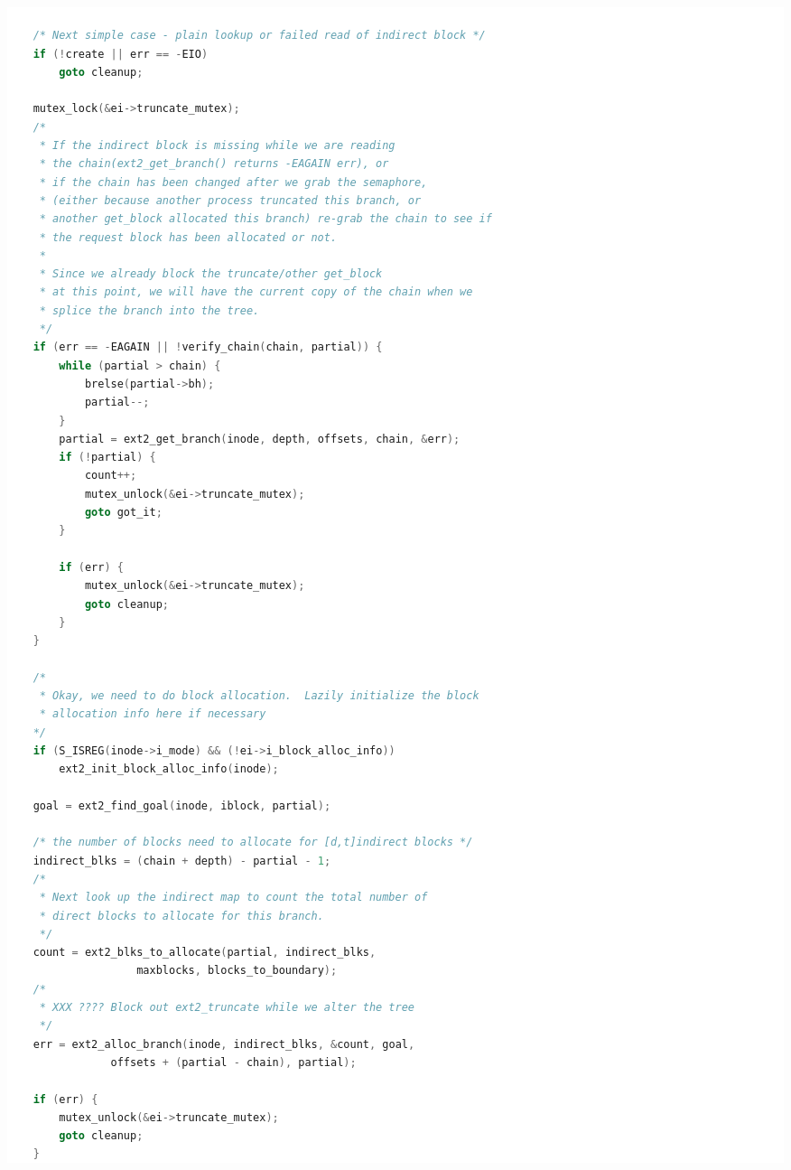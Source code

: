 ```c

	/* Next simple case - plain lookup or failed read of indirect block */
	if (!create || err == -EIO)
		goto cleanup;

	mutex_lock(&ei->truncate_mutex);
	/*
	 * If the indirect block is missing while we are reading
	 * the chain(ext2_get_branch() returns -EAGAIN err), or
	 * if the chain has been changed after we grab the semaphore,
	 * (either because another process truncated this branch, or
	 * another get_block allocated this branch) re-grab the chain to see if
	 * the request block has been allocated or not.
	 *
	 * Since we already block the truncate/other get_block
	 * at this point, we will have the current copy of the chain when we
	 * splice the branch into the tree.
	 */
	if (err == -EAGAIN || !verify_chain(chain, partial)) {
		while (partial > chain) {
			brelse(partial->bh);
			partial--;
		}
		partial = ext2_get_branch(inode, depth, offsets, chain, &err);
		if (!partial) {
			count++;
			mutex_unlock(&ei->truncate_mutex);
			goto got_it;
		}

		if (err) {
			mutex_unlock(&ei->truncate_mutex);
			goto cleanup;
		}
	}

	/*
	 * Okay, we need to do block allocation.  Lazily initialize the block
	 * allocation info here if necessary
	*/
	if (S_ISREG(inode->i_mode) && (!ei->i_block_alloc_info))
		ext2_init_block_alloc_info(inode);

	goal = ext2_find_goal(inode, iblock, partial);

	/* the number of blocks need to allocate for [d,t]indirect blocks */
	indirect_blks = (chain + depth) - partial - 1;
	/*
	 * Next look up the indirect map to count the total number of
	 * direct blocks to allocate for this branch.
	 */
	count = ext2_blks_to_allocate(partial, indirect_blks,
					maxblocks, blocks_to_boundary);
	/*
	 * XXX ???? Block out ext2_truncate while we alter the tree
	 */
	err = ext2_alloc_branch(inode, indirect_blks, &count, goal,
				offsets + (partial - chain), partial);

	if (err) {
		mutex_unlock(&ei->truncate_mutex);
		goto cleanup;
	}
```